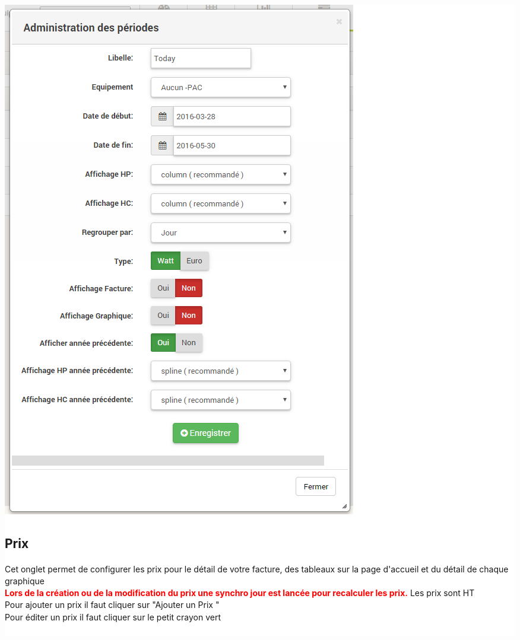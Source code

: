 ![upd_periode](../images/upd_periode.png)


## Prix
Cet onglet permet de configurer les prix pour le détail de votre facture, des tableaux sur la page d'accueil et du détail de chaque graphique<br> 
**<span style="color:red">Lors de la création ou de la modification du prix une synchro jour est lancée pour recalculer les prix.** </span>
Les prix sont HT <br>
Pour ajouter un prix il faut cliquer sur "Ajouter un Prix " <br>
Pour éditer un prix il faut cliquer sur le petit crayon vert <br><br>
